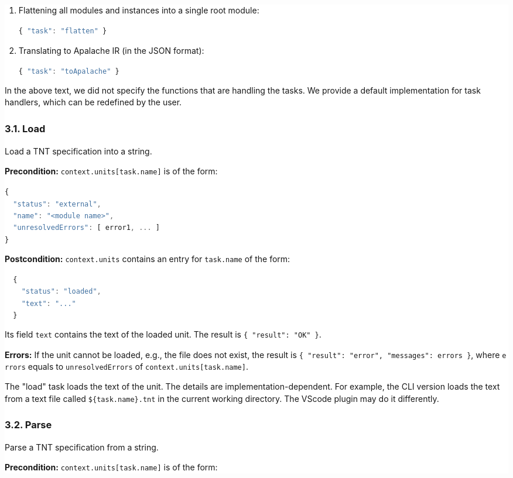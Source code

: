  1. Flattening all modules and instances into a single root module:

    ```js
    { "task": "flatten" }
    ```

 1. Translating to Apalache IR (in the JSON format):

    ```js
    { "task": "toApalache" }
    ```

In the above text, we did not specify the functions that are handling the
tasks. We provide a default implementation for task handlers, which can be
redefined by the user.

### 3.1. Load

Load a TNT specification into a string.

**Precondition:** `context.units[task.name]` is of the form:

  ```js
  {
    "status": "external",
    "name": "<module name>",
    "unresolvedErrors": [ error1, ... ]
  }
  ```

**Postcondition:** `context.units` contains an entry for `task.name`
of the form:

```js
  {
    "status": "loaded",
    "text": "..."
  }
```

Its field `text` contains the text of the loaded unit. The result is `{
"result": "OK" }`.

**Errors:** If the unit cannot be loaded, e.g., the file does not exist,
the result is `{ "result": "error", "messages": errors }`, where `errors`
equals to `unresolvedErrors` of `context.units[task.name]`.

The "load" task loads the text of the unit. The details are
implementation-dependent. For example, the CLI version loads the text from a
text file called `${task.name}.tnt` in the current working directory.  The
VScode plugin may do it differently.

### 3.2. Parse

Parse a TNT specification from a string.

**Precondition:** `context.units[task.name]` is of the form:


[Errors]: ./adr002-errors.md
[Apalache JSON]: https://apalache.informal.systems/docs/adr/005adr-json.html